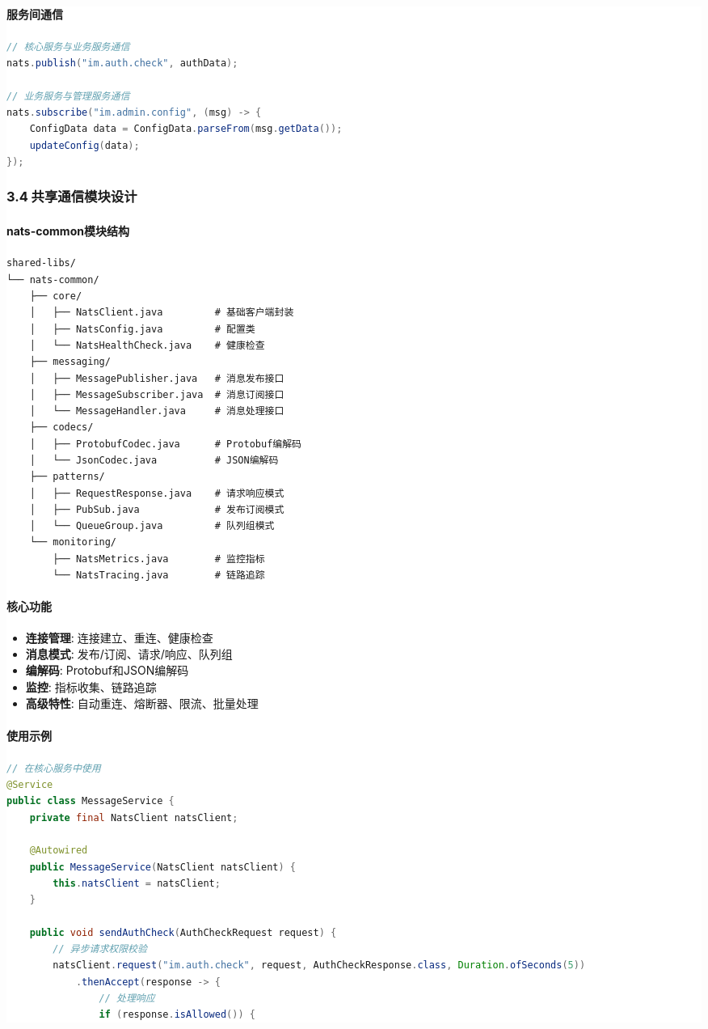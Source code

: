 #### 服务间通信
```java
// 核心服务与业务服务通信
nats.publish("im.auth.check", authData);

// 业务服务与管理服务通信
nats.subscribe("im.admin.config", (msg) -> {
    ConfigData data = ConfigData.parseFrom(msg.getData());
    updateConfig(data);
});
```

### 3.4 共享通信模块设计

#### nats-common模块结构
```
shared-libs/
└── nats-common/
    ├── core/
    │   ├── NatsClient.java         # 基础客户端封装
    │   ├── NatsConfig.java         # 配置类
    │   └── NatsHealthCheck.java    # 健康检查
    ├── messaging/
    │   ├── MessagePublisher.java   # 消息发布接口
    │   ├── MessageSubscriber.java  # 消息订阅接口
    │   └── MessageHandler.java     # 消息处理接口
    ├── codecs/
    │   ├── ProtobufCodec.java      # Protobuf编解码
    │   └── JsonCodec.java          # JSON编解码
    ├── patterns/
    │   ├── RequestResponse.java    # 请求响应模式
    │   ├── PubSub.java             # 发布订阅模式
    │   └── QueueGroup.java         # 队列组模式
    └── monitoring/
        ├── NatsMetrics.java        # 监控指标
        └── NatsTracing.java        # 链路追踪
```

#### 核心功能
- **连接管理**: 连接建立、重连、健康检查
- **消息模式**: 发布/订阅、请求/响应、队列组
- **编解码**: Protobuf和JSON编解码
- **监控**: 指标收集、链路追踪
- **高级特性**: 自动重连、熔断器、限流、批量处理

#### 使用示例
```java
// 在核心服务中使用
@Service
public class MessageService {
    private final NatsClient natsClient;
    
    @Autowired
    public MessageService(NatsClient natsClient) {
        this.natsClient = natsClient;
    }
    
    public void sendAuthCheck(AuthCheckRequest request) {
        // 异步请求权限校验
        natsClient.request("im.auth.check", request, AuthCheckResponse.class, Duration.ofSeconds(5))
            .thenAccept(response -> {
                // 处理响应
                if (response.isAllowed()) {
```